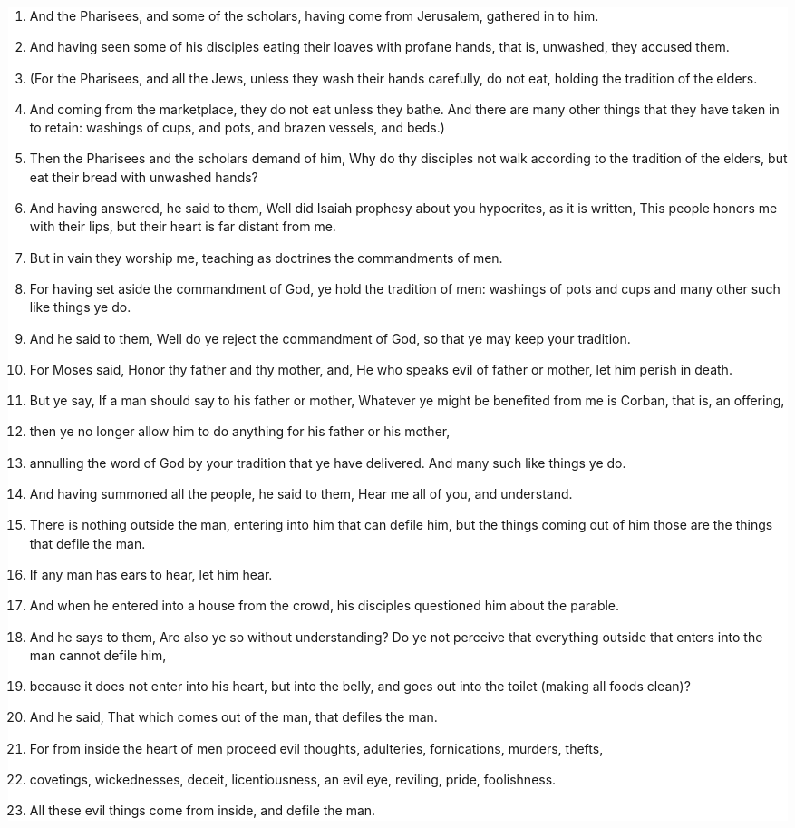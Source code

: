 1. And the Pharisees, and some of the scholars, having come from Jerusalem, gathered in to him.

2. And having seen some of his disciples eating their loaves with profane hands, that is, unwashed, they accused them.

3. (For the Pharisees, and all the Jews, unless they wash their hands carefully, do not eat, holding the tradition of the elders.

4. And coming from the marketplace, they do not eat unless they bathe. And there are many other things that they have taken in to retain: washings of cups, and pots, and brazen vessels, and beds.)

5. Then the Pharisees and the scholars demand of him, Why do thy disciples not walk according to the tradition of the elders, but eat their bread with unwashed hands?

6. And having answered, he said to them, Well did Isaiah prophesy about you hypocrites, as it is written, This people honors me with their lips, but their heart is far distant from me.

7. But in vain they worship me, teaching as doctrines the commandments of men.

8. For having set aside the commandment of God, ye hold the tradition of men: washings of pots and cups and many other such like things ye do.

9. And he said to them, Well do ye reject the commandment of God, so that ye may keep your tradition.

10. For Moses said, Honor thy father and thy mother, and, He who speaks evil of father or mother, let him perish in death.

11. But ye say, If a man should say to his father or mother, Whatever ye might be benefited from me is Corban, that is, an offering,

12. then ye no longer allow him to do anything for his father or his mother,

13. annulling the word of God by your tradition that ye have delivered. And many such like things ye do.

14. And having summoned all the people, he said to them, Hear me all of you, and understand.

15. There is nothing outside the man, entering into him that can defile him, but the things coming out of him those are the things that defile the man.

16. If any man has ears to hear, let him hear.

17. And when he entered into a house from the crowd, his disciples questioned him about the parable.

18. And he says to them, Are also ye so without understanding? Do ye not perceive that everything outside that enters into the man cannot defile him,

19. because it does not enter into his heart, but into the belly, and goes out into the toilet (making all foods clean)?

20. And he said, That which comes out of the man, that defiles the man.

21. For from inside the heart of men proceed evil thoughts, adulteries, fornications, murders, thefts,

22. covetings, wickednesses, deceit, licentiousness, an evil eye, reviling, pride, foolishness.

23. All these evil things come from inside, and defile the man.
